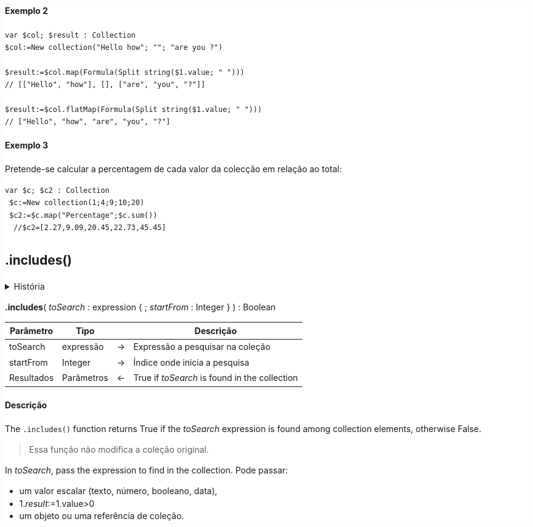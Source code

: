 #### Exemplo 2

```
var $col; $result : Collection
$col:=New collection("Hello how"; ""; "are you ?")

$result:=$col.map(Formula(Split string($1.value; " ")))
// [["Hello", "how"], [], ["are", "you", "?"]]

$result:=$col.flatMap(Formula(Split string($1.value; " ")))
// ["Hello", "how", "are", "you", "?"]
```

#### Exemplo 3

Pretende-se calcular a percentagem de cada valor da colecção em relação ao total:

```4d
var $c; $c2 : Collection
 $c:=New collection(1;4;9;10;20)
 $c2:=$c.map("Percentage";$c.sum())
  //$c2=[2.27,9.09,20.45,22.73,45.45]
```





## .includes()

<details><summary>História</summary></details>

**.includes**( *toSearch* : expression { ; *startFrom* : Integer } ) : Boolean



| Parâmetro  | Tipo       |     | Descrição                                     |
| ---------- | ---------- | :-: | --------------------------------------------- |
| toSearch   | expressão  |  -> | Expressão a pesquisar na coleção              |
| startFrom  | Integer    |  -> | Índice onde inicia a pesquisa                 |
| Resultados | Parâmetros |  <- | True if *toSearch* is found in the collection |



#### Descrição

The `.includes()` function returns True if the *toSearch* expression is found among collection elements, otherwise False.

> Essa função não modifica a coleção original.

In *toSearch*, pass the expression to find in the collection. Pode passar:

- um valor escalar (texto, número, booleano, data),
- $1.result:=$1.value&gt;0
- um objeto ou uma referência de coleção.
